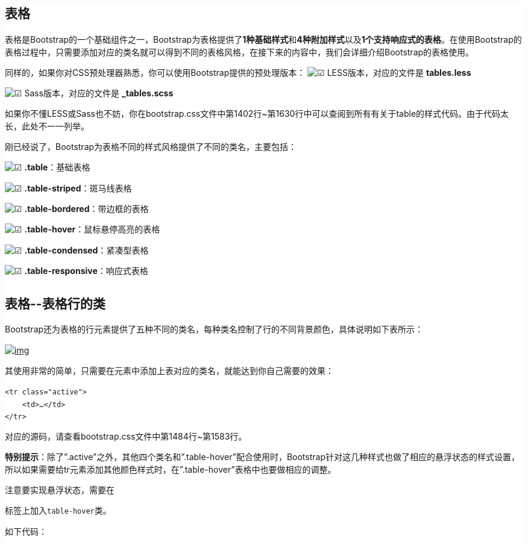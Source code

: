 ## 表格

表格是Bootstrap的一个基础组件之一，Bootstrap为表格提供了**1种基础样式**和**4种附加样式**以及**1个支持响应式的表格**。在使用Bootstrap的表格过程中，只需要添加对应的类名就可以得到不同的表格风格，在接下来的内容中，我们会详细介绍Bootstrap的表格使用。

同样的，如果你对CSS预处理器熟悉，你可以使用Bootstrap提供的预处理版本：
 ![☑](https://www.imooc.com/static/moco/v1.0/images/face/36x36/2611.png) LESS版本，对应的文件是 **tables.less**

 ![☑](https://www.imooc.com/static/moco/v1.0/images/face/36x36/2611.png) Sass版本，对应的文件是 **_tables.scss**

如果你不懂LESS或Sass也不妨，你在bootstrap.css文件中第1402行~第1630行中可以查阅到所有有关于table的样式代码。由于代码太长，此处不一一列举。

刚已经说了，Bootstrap为表格不同的样式风格提供了不同的类名，主要包括：

 ![☑](https://www.imooc.com/static/moco/v1.0/images/face/36x36/2611.png) **.table**：基础表格

 ![☑](https://www.imooc.com/static/moco/v1.0/images/face/36x36/2611.png) **.table-striped**：斑马线表格

 ![☑](https://www.imooc.com/static/moco/v1.0/images/face/36x36/2611.png) **.table-bordered**：带边框的表格

 ![☑](https://www.imooc.com/static/moco/v1.0/images/face/36x36/2611.png) **.table-hover**：鼠标悬停高亮的表格

 ![☑](https://www.imooc.com/static/moco/v1.0/images/face/36x36/2611.png) **.table-condensed**：紧凑型表格

 ![☑](https://www.imooc.com/static/moco/v1.0/images/face/36x36/2611.png) **.table-responsive**：响应式表格





## 表格--表格行的类

Bootstrap还为表格的行元素提供了五种不同的类名，每种类名控制了行的不同背景颜色，具体说明如下表所示：

[![img](http://img.mukewang.com/53ad213f0001b08807340508.jpg)](http://img.mukewang.com/53ad213f0001b08807340508.jpg)



其使用非常的简单，只需要在<tr>元素中添加上表对应的类名，就能达到你自己需要的效果：

```
<tr class="active">
    <td>…</td>
</tr>
```



对应的源码，请查看bootstrap.css文件中第1484行~第1583行。

**特别提示**：除了”.active”之外，其他四个类名和”.table-hover”配合使用时，Bootstrap针对这几种样式也做了相应的悬浮状态的样式设置，所以如果需要给tr元素添加其他颜色样式时，在”.table-hover”表格中也要做相应的调整。

注意要实现悬浮状态，需要在<table>标签上加入`table-hover`类。

如下代码：
